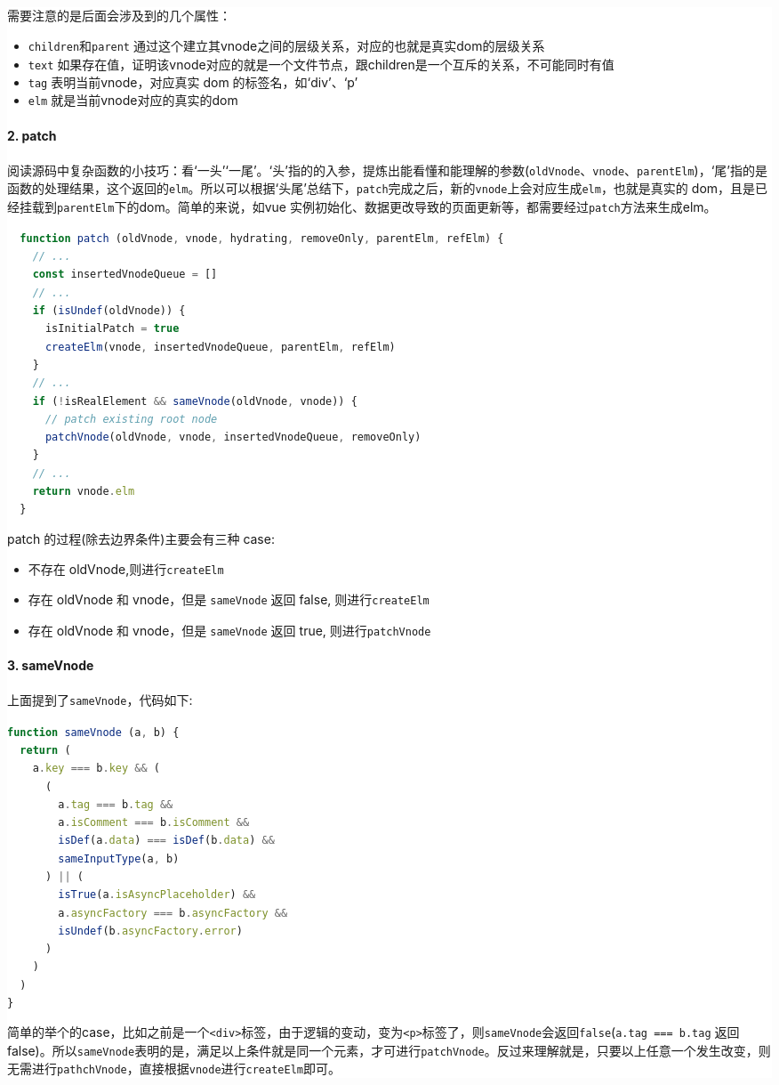 需要注意的是后面会涉及到的几个属性：

- `children`和`parent` 通过这个建立其vnode之间的层级关系，对应的也就是真实dom的层级关系
- `text` 如果存在值，证明该vnode对应的就是一个文件节点，跟children是一个互斥的关系，不可能同时有值
- `tag` 表明当前vnode，对应真实 dom 的标签名，如‘div’、‘p’
- `elm` 就是当前vnode对应的真实的dom


#### 2. patch

阅读源码中复杂函数的小技巧：看‘一头’‘一尾’。‘头’指的的入参，提炼出能看懂和能理解的参数(`oldVnode`、`vnode`、`parentElm`)，‘尾’指的是函数的处理结果，这个返回的`elm`。所以可以根据‘头尾’总结下，`patch`完成之后，新的`vnode`上会对应生成`elm`，也就是真实的 dom，且是已经挂载到`parentElm`下的dom。简单的来说，如vue 实例初始化、数据更改导致的页面更新等，都需要经过`patch`方法来生成elm。

```js
  function patch (oldVnode, vnode, hydrating, removeOnly, parentElm, refElm) {
    // ...
    const insertedVnodeQueue = []
    // ...
    if (isUndef(oldVnode)) {
      isInitialPatch = true
      createElm(vnode, insertedVnodeQueue, parentElm, refElm)
    } 
    // ...
    if (!isRealElement && sameVnode(oldVnode, vnode)) {
      // patch existing root node
      patchVnode(oldVnode, vnode, insertedVnodeQueue, removeOnly)
    } 
    // ...
    return vnode.elm
  }
```

patch 的过程(除去边界条件)主要会有三种 case: 

  - 不存在 oldVnode,则进行`createElm`

  - 存在 oldVnode 和 vnode，但是 `sameVnode` 返回 false, 则进行`createElm`

  - 存在 oldVnode 和 vnode，但是 `sameVnode` 返回 true, 则进行`patchVnode`


#### 3. sameVnode

上面提到了`sameVnode`，代码如下:

```js
function sameVnode (a, b) {
  return (
    a.key === b.key && (
      (
        a.tag === b.tag &&
        a.isComment === b.isComment &&
        isDef(a.data) === isDef(b.data) &&
        sameInputType(a, b)
      ) || (
        isTrue(a.isAsyncPlaceholder) &&
        a.asyncFactory === b.asyncFactory &&
        isUndef(b.asyncFactory.error)
      )
    )
  )
}
```
简单的举个的case，比如之前是一个`<div>`标签，由于逻辑的变动，变为`<p>`标签了，则`sameVnode`会返回`false`(`a.tag === b.tag` 返回 false)。所以`sameVnode`表明的是，满足以上条件就是同一个元素，才可进行`patchVnode`。反过来理解就是，只要以上任意一个发生改变，则无需进行`pathchVnode`，直接根据`vnode`进行`createElm`即可。
